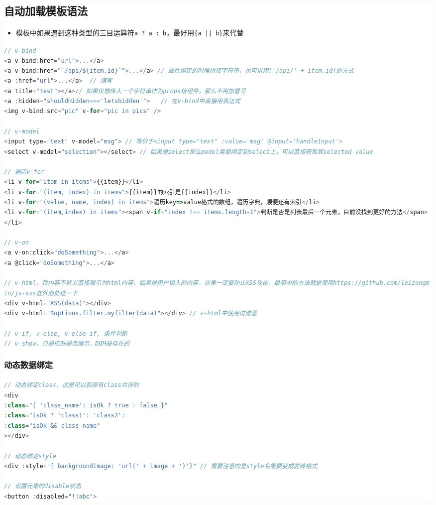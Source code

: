 ## 自动加载模板语法

- 模板中如果遇到这种类型的三目运算符`a ? a : b`，最好用`{a || b}`来代替

```javascript
// v-bind
<a v-bind:href="url">...</a>
<a v-bind:href="`/api/${item.id}`">...</a> // 属性绑定的时候拼接字符串，也可以用['/api/' + item.id]的方式
<a :href="url">...</a>	// 缩写
<a title="test"></a>// 如果仅想传入一个字符串作为props给组件，那么不用加冒号
<a :hidden="shouldHidden==='letshidden'">	// 在v-bind中直接用表达式
<img v-bind:src="pic" v-for="pic in pics" />
  
// v-model
<input type="text" v-model="msg"> // 等价于<input type="text" :value='msg' @input='handleInput'>
<select v-model="selection"></select> // 如果是select那么model需要绑定到select上，可以直接获取其selected value
  
// 遍历v-for
<li v-for="item in items">{{item}}</li>
<li v-for="(item, index) in items">{{item}}的索引是{{index}}</li>
<li v-for="(value, name, index) in items">遍历key=>value格式的数组，遍历字典，顺便还有索引</li>
<li v-for="(item,index) in items"><span v-if="index !== items.length-1">判断是否是列表最后一个元素，目前没找到更好的方法</span></li>

// v-on
<a v-on:click="doSomething">...</a>
<a @click="doSomething">...</a>

// v-html，将内容不转义直接展示为html内容，如果是用户输入的内容，这里一定要防止XSS攻击，最简单的方法就是使用https://github.com/leizongmin/js-xss在外面处理一下
<div v-html="XSS(data)"></div>
<div v-html="$options.filter.myfilter(data)"></div>	// v-html中使用过滤器

// v-if, v-else, v-else-if, 条件判断
// v-show，只是控制是否展示，DOM是存在的
```



### 动态数据绑定

```javascript
// 动态绑定class，这是可以和原有class共存的
<div 
:class="{ 'class_name': isOk ? true : false }"
:class="isOk ? 'class1': 'class2':
:class="isOk && class_name"
></div>

// 动态绑定style
<div :style="{ backgroundImage: 'url(' + image + ')'}" // 需要注意的是style名需要变成驼峰格式

// 设置元素的disable状态
<button :disabled="!!abc">
```
